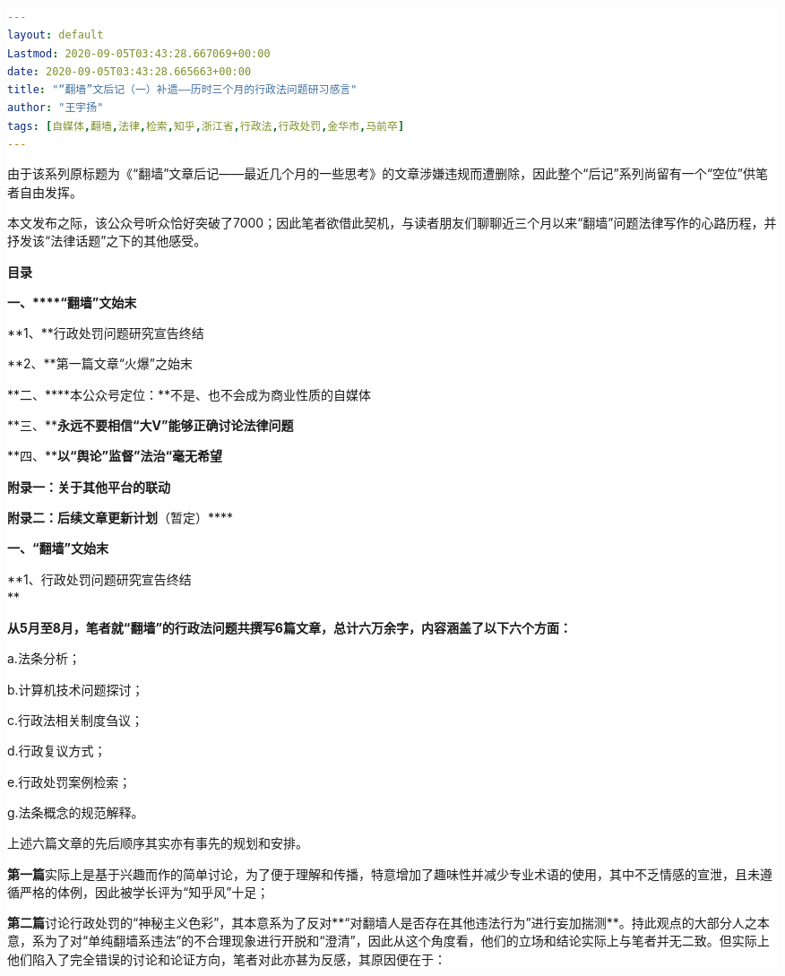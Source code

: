```yaml
---
layout: default
Lastmod: 2020-09-05T03:43:28.667069+00:00
date: 2020-09-05T03:43:28.665663+00:00
title: "“翻墙”文后记（一）补遗——历时三个月的行政法问题研习感言"
author: "王宇扬"
tags: [自媒体,翻墙,法律,检索,知乎,浙江省,行政法,行政处罚,金华市,马前卒]
---
```


由于该系列原标题为《“翻墙”文章后记——最近几个月的一些思考》的文章涉嫌违规而遭删除，因此整个“后记”系列尚留有一个“空位”供笔者自由发挥。

本文发布之际，该公众号听众恰好突破了7000；因此笔者欲借此契机，与读者朋友们聊聊近三个月以来“翻墙”问题法律写作的心路历程，并抒发该“法律话题”之下的其他感受。

  

**目录**

**一、****“翻墙”文始末**

**1、**行政处罚问题研究宣告终结

**2、**第一篇文章“火爆”之始末

**二、****本公众号定位：**不是、也不会成为商业性质的自媒体

**三、****永远不要相信“大V”能够正确讨论法律问题**

**四、****以“舆论”监督”法治“毫无希望**

**附录一：关于其他平台的联动**

**附录二：后续文章更新计划**（暂定）****

  

  

**一、“翻墙”文始末**  

**1、行政处罚问题研究宣告终结  
**

**从5月至8月，笔者就“翻墙”的行政法问题共撰写****6篇文章****，总计****六万余字****，内容涵盖了以下****六个方面****：**

a.法条分析；

b.计算机技术问题探讨；

c.行政法相关制度刍议；

d.行政复议方式；

e.行政处罚案例检索；

g.法条概念的规范解释。

上述六篇文章的先后顺序其实亦有事先的规划和安排。

**第一篇**实际上是基于兴趣而作的简单讨论，为了便于理解和传播，特意增加了趣味性并减少专业术语的使用，其中不乏情感的宣泄，且未遵循严格的体例，因此被学长评为“知乎风”十足；  

**第二篇**讨论行政处罚的“神秘主义色彩”，其本意系为了反对**“对翻墙人是否存在其他违法行为”进行妄加揣测**。持此观点的大部分人之本意，系为了对“单纯翻墙系违法”的不合理现象进行开脱和“澄清”，因此从这个角度看，他们的立场和结论实际上与笔者并无二致。但实际上他们陷入了完全错误的讨论和论证方向，笔者对此亦甚为反感，其原因便在于：
